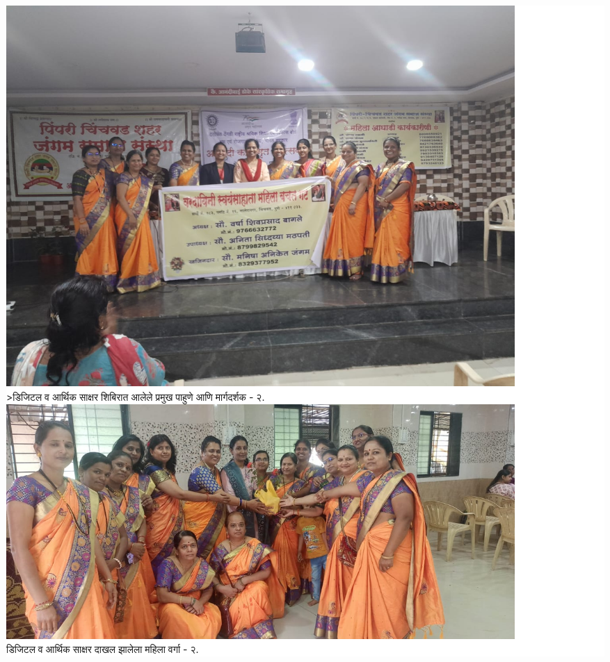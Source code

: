   <img src="/assets/images/digital_shibir_2023/mahila_mandal_1.jpg" alt="Snow" style="width:85%">
  <figcaption>>डिजिटल व आर्थिक साक्षर शिबिरात आलेले प्रमुख पाहुणे आणि मार्गदर्शक - २.</figcaption>

  <img src="/assets/images/digital_shibir_2023/mahila_mandal_4.jpg" alt="Snow" style="width:85%">
  <figcaption>डिजिटल व आर्थिक साक्षर दाखल झालेला  महिला वर्गा - २.</figcaption>
